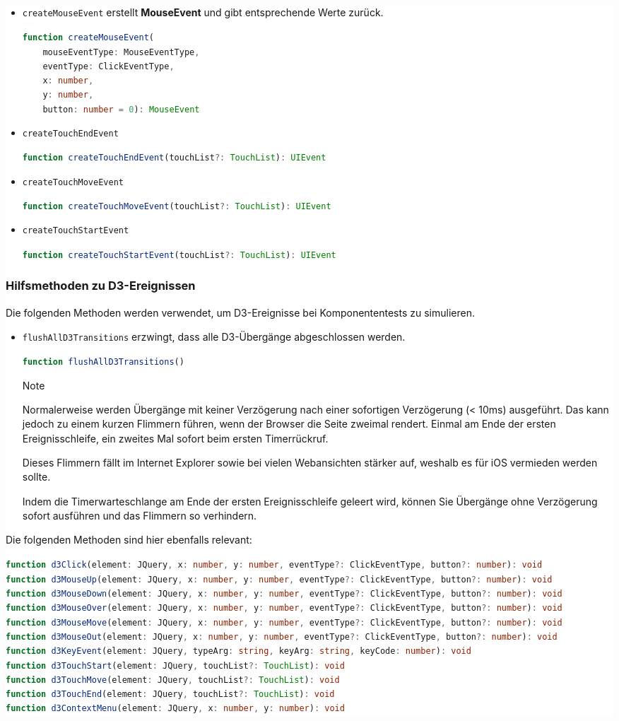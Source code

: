 - `createMouseEvent` erstellt **MouseEvent** und gibt entsprechende Werte zurück.
  ```typescript
  function createMouseEvent(
      mouseEventType: MouseEventType,
      eventType: ClickEventType,
      x: number,
      y: number,
      button: number = 0): MouseEvent
  ```

- `createTouchEndEvent`
  ```typescript
  function createTouchEndEvent(touchList?: TouchList): UIEvent
  ```

- `createTouchMoveEvent`
  ```typescript
  function createTouchMoveEvent(touchList?: TouchList): UIEvent
  ```

- `createTouchStartEvent`
  ```typescript
  function createTouchStartEvent(touchList?: TouchList): UIEvent
  ```

### <a name="d3-event-related-helper-methods"></a>Hilfsmethoden zu D3-Ereignissen

Die folgenden Methoden werden verwendet, um D3-Ereignisse bei Komponententests zu simulieren.

- `flushAllD3Transitions` erzwingt, dass alle D3-Übergänge abgeschlossen werden.

  ```typescript
  function flushAllD3Transitions()
  ```
  
  > [!NOTE]
  > Normalerweise werden Übergänge mit keiner Verzögerung nach einer sofortigen Verzögerung (< 10ms) ausgeführt. Das kann jedoch zu einem kurzen Flimmern führen, wenn der Browser die Seite zweimal rendert. Einmal am Ende der ersten Ereignisschleife, ein zweites Mal sofort beim ersten Timerrückruf.
  >
  > Dieses Flimmern fällt im Internet Explorer sowie bei vielen Webansichten stärker auf, weshalb es für iOS vermieden werden sollte.
  > 
  > Indem die Timerwarteschlange am Ende der ersten Ereignisschleife geleert wird, können Sie Übergänge ohne Verzögerung sofort ausführen und das Flimmern so verhindern.

Die folgenden Methoden sind hier ebenfalls relevant:
```typescript
function d3Click(element: JQuery, x: number, y: number, eventType?: ClickEventType, button?: number): void
function d3MouseUp(element: JQuery, x: number, y: number, eventType?: ClickEventType, button?: number): void
function d3MouseDown(element: JQuery, x: number, y: number, eventType?: ClickEventType, button?: number): void
function d3MouseOver(element: JQuery, x: number, y: number, eventType?: ClickEventType, button?: number): void
function d3MouseMove(element: JQuery, x: number, y: number, eventType?: ClickEventType, button?: number): void
function d3MouseOut(element: JQuery, x: number, y: number, eventType?: ClickEventType, button?: number): void
function d3KeyEvent(element: JQuery, typeArg: string, keyArg: string, keyCode: number): void
function d3TouchStart(element: JQuery, touchList?: TouchList): void
function d3TouchMove(element: JQuery, touchList?: TouchList): void
function d3TouchEnd(element: JQuery, touchList?: TouchList): void
function d3ContextMenu(element: JQuery, x: number, y: number): void
```
